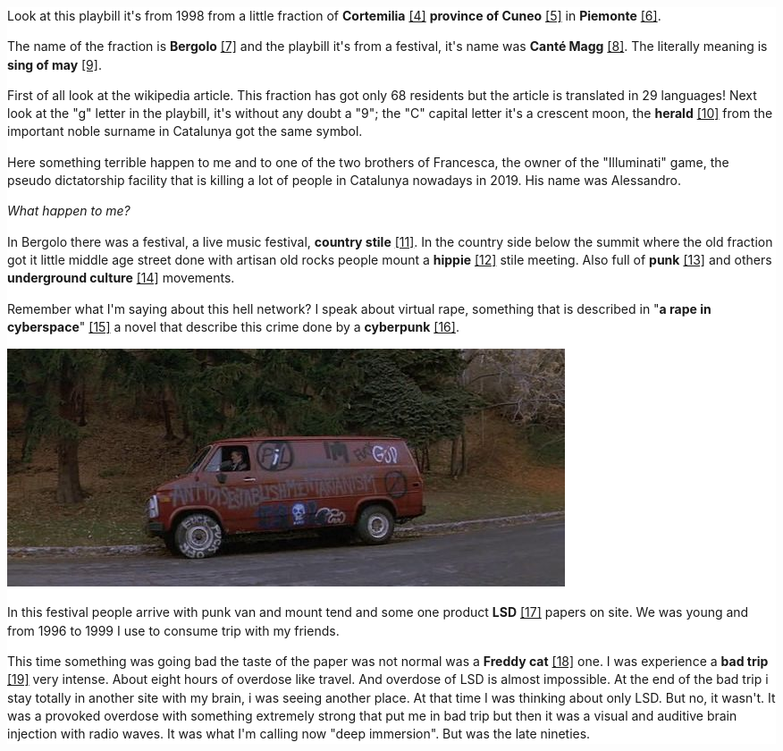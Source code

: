Look at this playbill it's from 1998 from a little fraction of **Cortemilia** [[4]](https://it.wikipedia.org/wiki/Cortemilia) **province of Cuneo** [[5]](https://it.wikipedia.org/wiki/Provincia_di_Cuneo) in **Piemonte** [[6]](https://it.wikipedia.org/wiki/Piemonte).

The name of the fraction is **Bergolo** [[7]](https://it.wikipedia.org/wiki/Bergolo) and the playbill it's from a festival, it's name was **Canté Magg** [[8]](http://www.stpauls.it/ga01/0121ga/0121ga06.htm). The literally meaning is **sing of may** [[9]](https://it.wikipedia.org/wiki/Canti_del_Maggio).

First of all look at the wikipedia article. This fraction has got only 68 residents but the article is translated in 29 languages! Next look at the "g" letter in the playbill, it's without any doubt a "9"; the "C" capital letter it's a crescent moon, the **herald** [[10]](https://en.wikipedia.org/wiki/Herald) from the important noble surname in Catalunya got the same symbol.

Here something terrible happen to me and to one of the two brothers of Francesca, the owner of the "Illuminati" game, the pseudo dictatorship facility that is killing a lot of people in Catalunya nowadays in 2019. His name was Alessandro.

*What happen to me?*

In Bergolo there was a festival, a live music festival, **country stile** [[11]](https://en.wikipedia.org/wiki/Country_music). In the country side below the summit where the old fraction got it little middle age street done with artisan old rocks people mount a **hippie** [[12]](https://en.wikipedia.org/wiki/Hippie) stile meeting. Also full of **punk** [[13]](https://en.wikipedia.org/wiki/Punk_ideologies) and others **underground culture** [[14]](https://en.wikipedia.org/wiki/Underground_culture) movements.  

Remember what I'm saying about this hell network? I speak about virtual rape, something that is described in "**a rape in cyberspace**" [[15]](https://en.wikipedia.org/wiki/A_Rape_in_Cyberspace) a novel that describe this crime done by a **cyberpunk** [[16]](https://en.wikipedia.org/wiki/Cyberpunk). 

![punk van](../Images/i447225.jpg)

In this festival people arrive with punk van and mount tend and some one product **LSD** [[17]](https://en.wikipedia.org/wiki/Lysergic_acid_diethylamide) papers on site. We was young and from 1996 to 1999 I use to consume trip with my friends. 

This time something was going bad the taste of the paper was not normal was a **Freddy cat** [[18]](http://www.sorted.org/diy/DIYwarnings/FFC.htm) one. I was experience a **bad trip** [[19]](https://psychonautwiki.org/wiki/Bad_trip) very intense. About eight hours of overdose like travel. And overdose of LSD is almost impossible. At the end of the bad trip i stay totally in another site with my brain, i was seeing another place. At that time I was thinking about only LSD. But no, it wasn't. It was a provoked overdose with something extremely strong that put me in bad trip but then it was a visual  and auditive brain injection with radio waves. It was what I'm calling now "deep immersion". But was the late nineties. 
